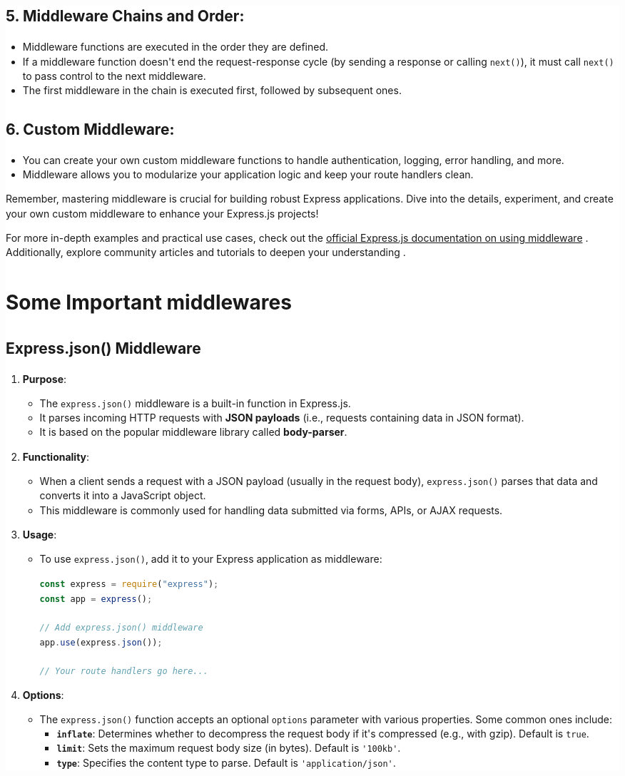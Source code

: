 ## 5. **Middleware Chains and Order**:

- Middleware functions are executed in the order they are defined.
- If a middleware function doesn't end the request-response cycle (by sending a response or calling `next()`), it must call `next()` to pass control to the next middleware.
- The first middleware in the chain is executed first, followed by subsequent ones.

## 6. **Custom Middleware**:

- You can create your own custom middleware functions to handle authentication, logging, error handling, and more.
- Middleware allows you to modularize your application logic and keep your route handlers clean.

Remember, mastering middleware is crucial for building robust Express applications. Dive into the details, experiment, and create your own custom middleware to enhance your Express.js projects!

For more in-depth examples and practical use cases, check out the [official Express.js documentation on using middleware](http://expressjs.com/en/guide/using-middleware.html) . Additionally, explore community articles and tutorials to deepen your understanding .

# Some Important middlewares

## Express.json() Middleware

1. **Purpose**:

   - The `express.json()` middleware is a built-in function in Express.js.
   - It parses incoming HTTP requests with **JSON payloads** (i.e., requests containing data in JSON format).
   - It is based on the popular middleware library called **body-parser**.

2. **Functionality**:

   - When a client sends a request with a JSON payload (usually in the request body), `express.json()` parses that data and converts it into a JavaScript object.
   - This middleware is commonly used for handling data submitted via forms, APIs, or AJAX requests.

3. **Usage**:

   - To use `express.json()`, add it to your Express application as middleware:

     ```javascript
     const express = require("express");
     const app = express();

     // Add express.json() middleware
     app.use(express.json());

     // Your route handlers go here...
     ```

4. **Options**:

   - The `express.json()` function accepts an optional `options` parameter with various properties. Some common ones include:
     - **`inflate`**: Determines whether to decompress the request body if it's compressed (e.g., with gzip). Default is `true`.
     - **`limit`**: Sets the maximum request body size (in bytes). Default is `'100kb'`.
     - **`type`**: Specifies the content type to parse. Default is `'application/json'`.
